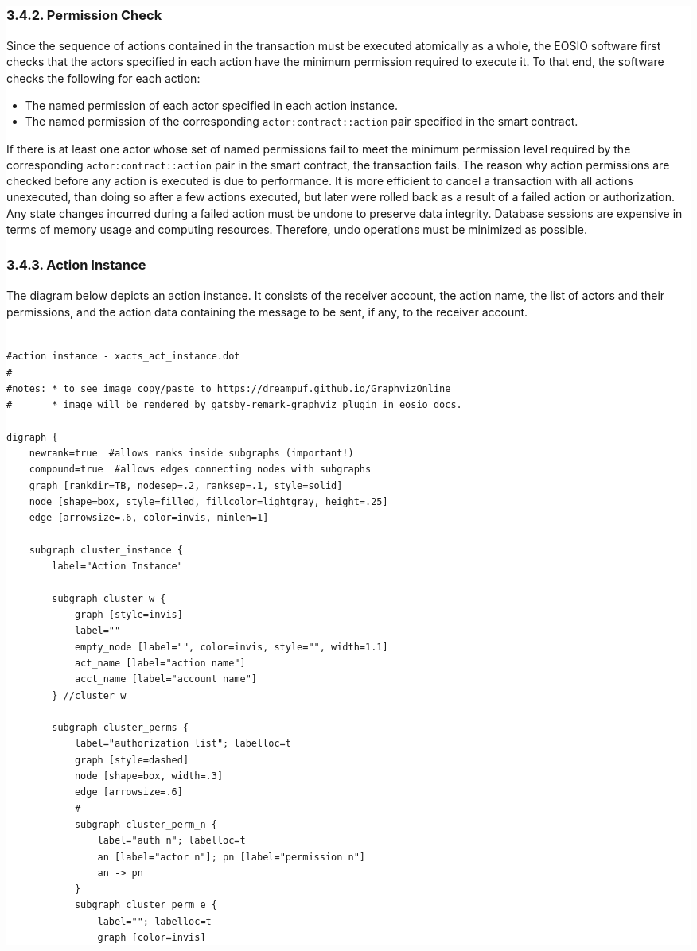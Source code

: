 
### 3.4.2. Permission Check

Since the sequence of actions contained in the transaction must be executed atomically as a whole, the EOSIO software first checks that the actors specified in each action have the minimum permission required to execute it. To that end, the software checks the following for each action:

*   The named permission of each actor specified in each action instance.
*   The named permission of the corresponding `actor:contract::action` pair specified in the smart contract.

If there is at least one actor whose set of named permissions fail to meet the minimum permission level required by the corresponding `actor:contract::action` pair in the smart contract, the transaction fails. The reason why action permissions are checked before any action is executed is due to performance. It is more efficient to cancel a transaction with all actions unexecuted, than doing so after a few actions executed, but later were rolled back as a result of a failed action or authorization. Any state changes incurred during a failed action must be undone to preserve data integrity. Database sessions are expensive in terms of memory usage and computing resources. Therefore, undo operations must be minimized as possible.


### 3.4.3. Action Instance

The diagram below depicts an action instance. It consists of the receiver account, the action name, the list of actors and their permissions, and the action data containing the message to be sent, if any, to the receiver account.

```dot-svg

#action instance - xacts_act_instance.dot
#
#notes: * to see image copy/paste to https://dreampuf.github.io/GraphvizOnline
#       * image will be rendered by gatsby-remark-graphviz plugin in eosio docs.

digraph {
    newrank=true  #allows ranks inside subgraphs (important!)
    compound=true  #allows edges connecting nodes with subgraphs
    graph [rankdir=TB, nodesep=.2, ranksep=.1, style=solid]
    node [shape=box, style=filled, fillcolor=lightgray, height=.25]
    edge [arrowsize=.6, color=invis, minlen=1]

    subgraph cluster_instance {
        label="Action Instance"

        subgraph cluster_w {
            graph [style=invis]
            label=""
            empty_node [label="", color=invis, style="", width=1.1]
            act_name [label="action name"]
            acct_name [label="account name"]
        } //cluster_w

        subgraph cluster_perms {
            label="authorization list"; labelloc=t
            graph [style=dashed]
            node [shape=box, width=.3]
            edge [arrowsize=.6]
            #
            subgraph cluster_perm_n {
                label="auth n"; labelloc=t
                an [label="actor n"]; pn [label="permission n"]
                an -> pn
            }
            subgraph cluster_perm_e {
                label=""; labelloc=t
                graph [color=invis]
```